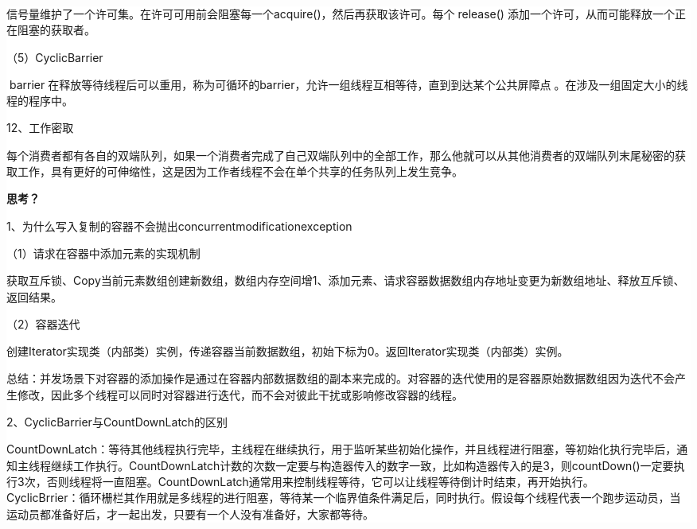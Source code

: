 ​	信号量维护了一个许可集。在许可可用前会阻塞每一个acquire()，然后再获取该许可。每个 release() 添加一个许可，从而可能释放一个正在阻塞的获取者。

（5）CyclicBarrier

​	barrier 在释放等待线程后可以重用，称为可循环的barrier，允许一组线程互相等待，直到到达某个公共屏障点 。在涉及一组固定大小的线程的程序中。

12、工作密取

​	每个消费者都有各自的双端队列，如果一个消费者完成了自己双端队列中的全部工作，那么他就可以从其他消费者的双端队列末尾秘密的获取工作，具有更好的可伸缩性，这是因为工作者线程不会在单个共享的任务队列上发生竞争。

**思考？**

1、为什么写入复制的容器不会抛出concurrentmodificationexception

（1）请求在容器中添加元素的实现机制

​	获取互斥锁、Copy当前元素数组创建新数组，数组内存空间增1、添加元素、请求容器数据数组内存地址变更为新数组地址、释放互斥锁、返回结果。

（2）容器迭代

​	创建Iterator实现类（内部类）实例，传递容器当前数据数组，初始下标为0。返回Iterator实现类（内部类）实例。

总结：并发场景下对容器的添加操作是通过在容器内部数据数组的副本来完成的。对容器的迭代使用的是容器原始数据数组因为迭代不会产生修改，因此多个线程可以同时对容器进行迭代，而不会对彼此干扰或影响修改容器的线程。

2、CyclicBarrier与CountDownLatch的区别

​	CountDownLatch：等待其他线程执行完毕，主线程在继续执行，用于监听某些初始化操作，并且线程进行阻塞，等初始化执行完毕后，通知主线程继续工作执行。CountDownLatch计数的次数一定要与构造器传入的数字一致，比如构造器传入的是3，则countDown()一定要执行3次，否则线程将一直阻塞。CountDownLatch通常用来控制线程等待，它可以让线程等待倒计时结束，再开始执行。
  CyclicBrrier：循环栅栏其作用就是多线程的进行阻塞，等待某一个临界值条件满足后，同时执行。假设每个线程代表一个跑步运动员，当运动员都准备好后，才一起出发，只要有一个人没有准备好，大家都等待。